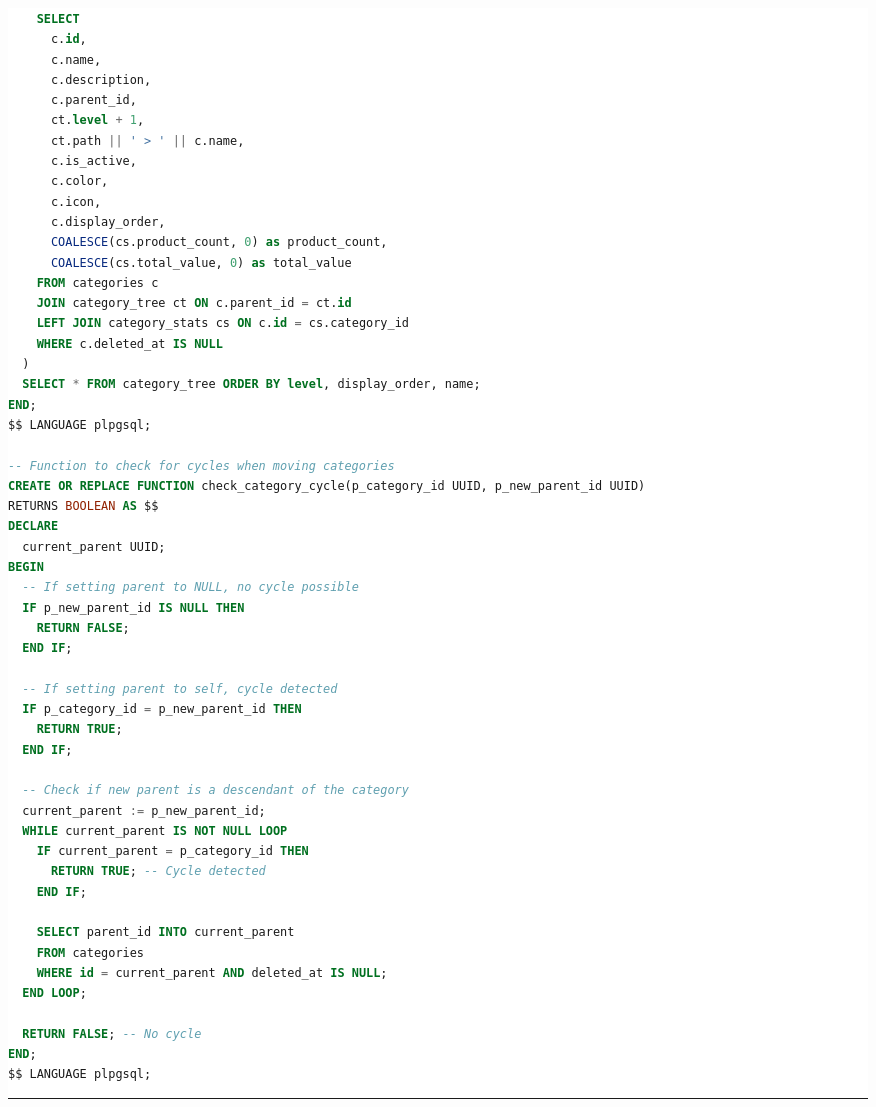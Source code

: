 ```sql
    SELECT 
      c.id,
      c.name,
      c.description,
      c.parent_id,
      ct.level + 1,
      ct.path || ' > ' || c.name,
      c.is_active,
      c.color,
      c.icon,
      c.display_order,
      COALESCE(cs.product_count, 0) as product_count,
      COALESCE(cs.total_value, 0) as total_value
    FROM categories c
    JOIN category_tree ct ON c.parent_id = ct.id
    LEFT JOIN category_stats cs ON c.id = cs.category_id
    WHERE c.deleted_at IS NULL
  )
  SELECT * FROM category_tree ORDER BY level, display_order, name;
END;
$$ LANGUAGE plpgsql;

-- Function to check for cycles when moving categories
CREATE OR REPLACE FUNCTION check_category_cycle(p_category_id UUID, p_new_parent_id UUID)
RETURNS BOOLEAN AS $$
DECLARE
  current_parent UUID;
BEGIN
  -- If setting parent to NULL, no cycle possible
  IF p_new_parent_id IS NULL THEN
    RETURN FALSE;
  END IF;
  
  -- If setting parent to self, cycle detected
  IF p_category_id = p_new_parent_id THEN
    RETURN TRUE;
  END IF;
  
  -- Check if new parent is a descendant of the category
  current_parent := p_new_parent_id;
  WHILE current_parent IS NOT NULL LOOP
    IF current_parent = p_category_id THEN
      RETURN TRUE; -- Cycle detected
    END IF;
    
    SELECT parent_id INTO current_parent 
    FROM categories 
    WHERE id = current_parent AND deleted_at IS NULL;
  END LOOP;
  
  RETURN FALSE; -- No cycle
END;
$$ LANGUAGE plpgsql;
```

---